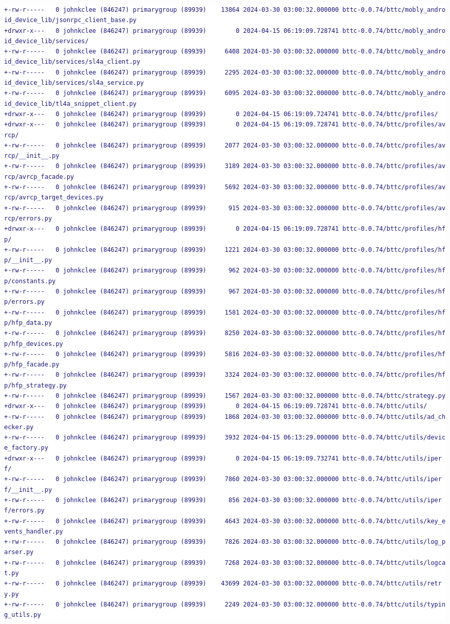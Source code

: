```diff
+-rw-r-----   0 johnkclee (846247) primarygroup (89939)    13864 2024-03-30 03:00:32.000000 bttc-0.0.74/bttc/mobly_android_device_lib/jsonrpc_client_base.py
+drwxr-x---   0 johnkclee (846247) primarygroup (89939)        0 2024-04-15 06:19:09.728741 bttc-0.0.74/bttc/mobly_android_device_lib/services/
+-rw-r-----   0 johnkclee (846247) primarygroup (89939)     6408 2024-03-30 03:00:32.000000 bttc-0.0.74/bttc/mobly_android_device_lib/services/sl4a_client.py
+-rw-r-----   0 johnkclee (846247) primarygroup (89939)     2295 2024-03-30 03:00:32.000000 bttc-0.0.74/bttc/mobly_android_device_lib/services/sl4a_service.py
+-rw-r-----   0 johnkclee (846247) primarygroup (89939)     6095 2024-03-30 03:00:32.000000 bttc-0.0.74/bttc/mobly_android_device_lib/tl4a_snippet_client.py
+drwxr-x---   0 johnkclee (846247) primarygroup (89939)        0 2024-04-15 06:19:09.724741 bttc-0.0.74/bttc/profiles/
+drwxr-x---   0 johnkclee (846247) primarygroup (89939)        0 2024-04-15 06:19:09.728741 bttc-0.0.74/bttc/profiles/avrcp/
+-rw-r-----   0 johnkclee (846247) primarygroup (89939)     2077 2024-03-30 03:00:32.000000 bttc-0.0.74/bttc/profiles/avrcp/__init__.py
+-rw-r-----   0 johnkclee (846247) primarygroup (89939)     3189 2024-03-30 03:00:32.000000 bttc-0.0.74/bttc/profiles/avrcp/avrcp_facade.py
+-rw-r-----   0 johnkclee (846247) primarygroup (89939)     5692 2024-03-30 03:00:32.000000 bttc-0.0.74/bttc/profiles/avrcp/avrcp_target_devices.py
+-rw-r-----   0 johnkclee (846247) primarygroup (89939)      915 2024-03-30 03:00:32.000000 bttc-0.0.74/bttc/profiles/avrcp/errors.py
+drwxr-x---   0 johnkclee (846247) primarygroup (89939)        0 2024-04-15 06:19:09.728741 bttc-0.0.74/bttc/profiles/hfp/
+-rw-r-----   0 johnkclee (846247) primarygroup (89939)     1221 2024-03-30 03:00:32.000000 bttc-0.0.74/bttc/profiles/hfp/__init__.py
+-rw-r-----   0 johnkclee (846247) primarygroup (89939)      962 2024-03-30 03:00:32.000000 bttc-0.0.74/bttc/profiles/hfp/constants.py
+-rw-r-----   0 johnkclee (846247) primarygroup (89939)      967 2024-03-30 03:00:32.000000 bttc-0.0.74/bttc/profiles/hfp/errors.py
+-rw-r-----   0 johnkclee (846247) primarygroup (89939)     1581 2024-03-30 03:00:32.000000 bttc-0.0.74/bttc/profiles/hfp/hfp_data.py
+-rw-r-----   0 johnkclee (846247) primarygroup (89939)     8250 2024-03-30 03:00:32.000000 bttc-0.0.74/bttc/profiles/hfp/hfp_devices.py
+-rw-r-----   0 johnkclee (846247) primarygroup (89939)     5816 2024-03-30 03:00:32.000000 bttc-0.0.74/bttc/profiles/hfp/hfp_facade.py
+-rw-r-----   0 johnkclee (846247) primarygroup (89939)     3324 2024-03-30 03:00:32.000000 bttc-0.0.74/bttc/profiles/hfp/hfp_strategy.py
+-rw-r-----   0 johnkclee (846247) primarygroup (89939)     1567 2024-03-30 03:00:32.000000 bttc-0.0.74/bttc/strategy.py
+drwxr-x---   0 johnkclee (846247) primarygroup (89939)        0 2024-04-15 06:19:09.728741 bttc-0.0.74/bttc/utils/
+-rw-r-----   0 johnkclee (846247) primarygroup (89939)     1868 2024-03-30 03:00:32.000000 bttc-0.0.74/bttc/utils/ad_checker.py
+-rw-r-----   0 johnkclee (846247) primarygroup (89939)     3932 2024-04-15 06:13:29.000000 bttc-0.0.74/bttc/utils/device_factory.py
+drwxr-x---   0 johnkclee (846247) primarygroup (89939)        0 2024-04-15 06:19:09.732741 bttc-0.0.74/bttc/utils/iperf/
+-rw-r-----   0 johnkclee (846247) primarygroup (89939)     7860 2024-03-30 03:00:32.000000 bttc-0.0.74/bttc/utils/iperf/__init__.py
+-rw-r-----   0 johnkclee (846247) primarygroup (89939)      856 2024-03-30 03:00:32.000000 bttc-0.0.74/bttc/utils/iperf/errors.py
+-rw-r-----   0 johnkclee (846247) primarygroup (89939)     4643 2024-03-30 03:00:32.000000 bttc-0.0.74/bttc/utils/key_events_handler.py
+-rw-r-----   0 johnkclee (846247) primarygroup (89939)     7826 2024-03-30 03:00:32.000000 bttc-0.0.74/bttc/utils/log_parser.py
+-rw-r-----   0 johnkclee (846247) primarygroup (89939)     7268 2024-03-30 03:00:32.000000 bttc-0.0.74/bttc/utils/logcat.py
+-rw-r-----   0 johnkclee (846247) primarygroup (89939)    43699 2024-03-30 03:00:32.000000 bttc-0.0.74/bttc/utils/retry.py
+-rw-r-----   0 johnkclee (846247) primarygroup (89939)     2249 2024-03-30 03:00:32.000000 bttc-0.0.74/bttc/utils/typing_utils.py
```